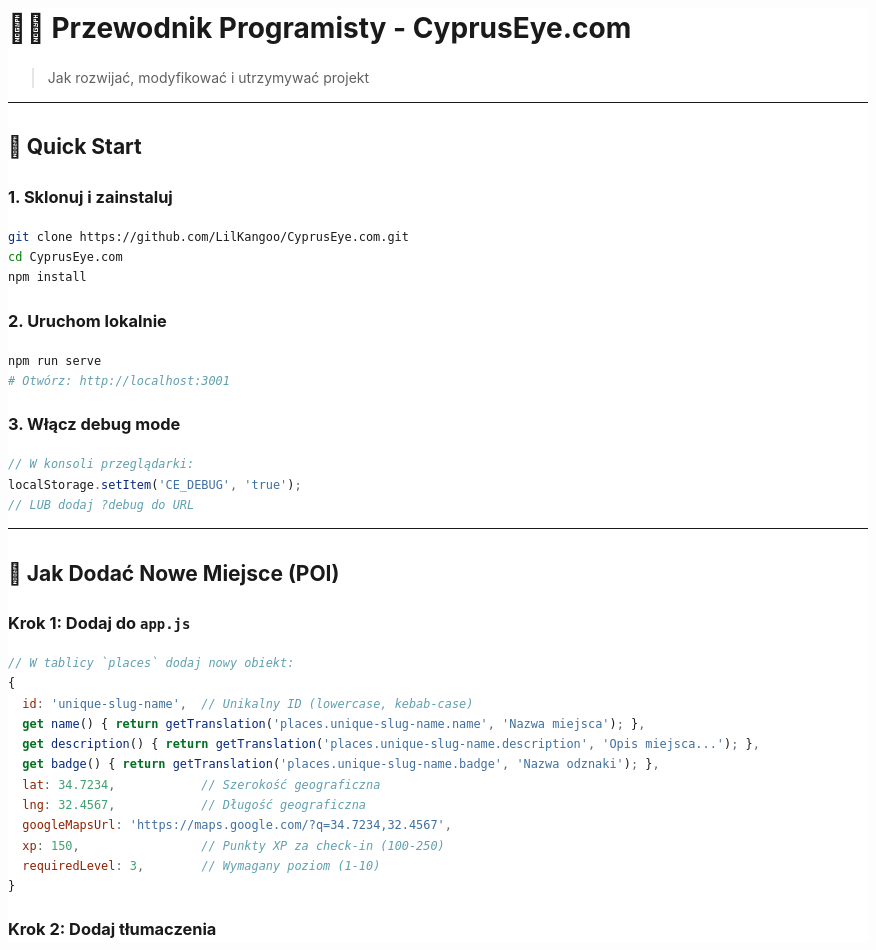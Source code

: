 # 👨‍💻 Przewodnik Programisty - CyprusEye.com

> Jak rozwijać, modyfikować i utrzymywać projekt

---

## 🚀 Quick Start

### 1. Sklonuj i zainstaluj
```bash
git clone https://github.com/LilKangoo/CyprusEye.com.git
cd CyprusEye.com
npm install
```

### 2. Uruchom lokalnie
```bash
npm run serve
# Otwórz: http://localhost:3001
```

### 3. Włącz debug mode
```javascript
// W konsoli przeglądarki:
localStorage.setItem('CE_DEBUG', 'true');
// LUB dodaj ?debug do URL
```

---

## 📍 Jak Dodać Nowe Miejsce (POI)

### Krok 1: Dodaj do `app.js`

```javascript
// W tablicy `places` dodaj nowy obiekt:
{
  id: 'unique-slug-name',  // Unikalny ID (lowercase, kebab-case)
  get name() { return getTranslation('places.unique-slug-name.name', 'Nazwa miejsca'); },
  get description() { return getTranslation('places.unique-slug-name.description', 'Opis miejsca...'); },
  get badge() { return getTranslation('places.unique-slug-name.badge', 'Nazwa odznaki'); },
  lat: 34.7234,            // Szerokość geograficzna
  lng: 32.4567,            // Długość geograficzna
  googleMapsUrl: 'https://maps.google.com/?q=34.7234,32.4567',
  xp: 150,                 // Punkty XP za check-in (100-250)
  requiredLevel: 3,        // Wymagany poziom (1-10)
}
```

### Krok 2: Dodaj tłumaczenia
